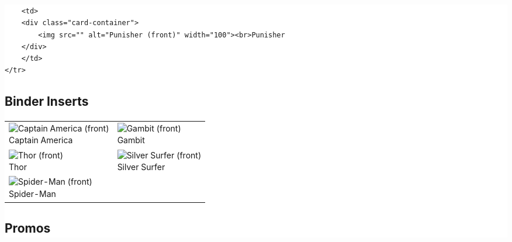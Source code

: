         <td>
        <div class="card-container">
            <img src="" alt="Punisher (front)" width="100"><br>Punisher
        </div>
        </td>
    </tr>
</table>

## Binder Inserts

<table cellspacing="0" cellpadding="5">
    <tr>
        <td>
        <div class="card-container">
            <img src="" alt="Captain America (front)" width="100"><br>Captain America
        </div>
        </td>
        <td>
        <div class="card-container">
            <img src="" alt="Gambit (front)" width="100"><br>Gambit
        </div>
        </td>
    </tr>
    <tr>
        <td>
        <div class="card-container">
            <img src="" alt="Thor (front)" width="100"><br>Thor
        </div>
        </td>
        <td>
        <div class="card-container">
            <img src="" alt="Silver Surfer (front)" width="100"><br>Silver Surfer
        </div>
        </td>
    </tr>
    <tr>
        <td>
        <div class="card-container">
            <img src="" alt="Spider-Man (front)" width="100"><br>Spider-Man 
        </div>
        </td>
        <td>
        </td>
    </tr>
</table>

## Promos
